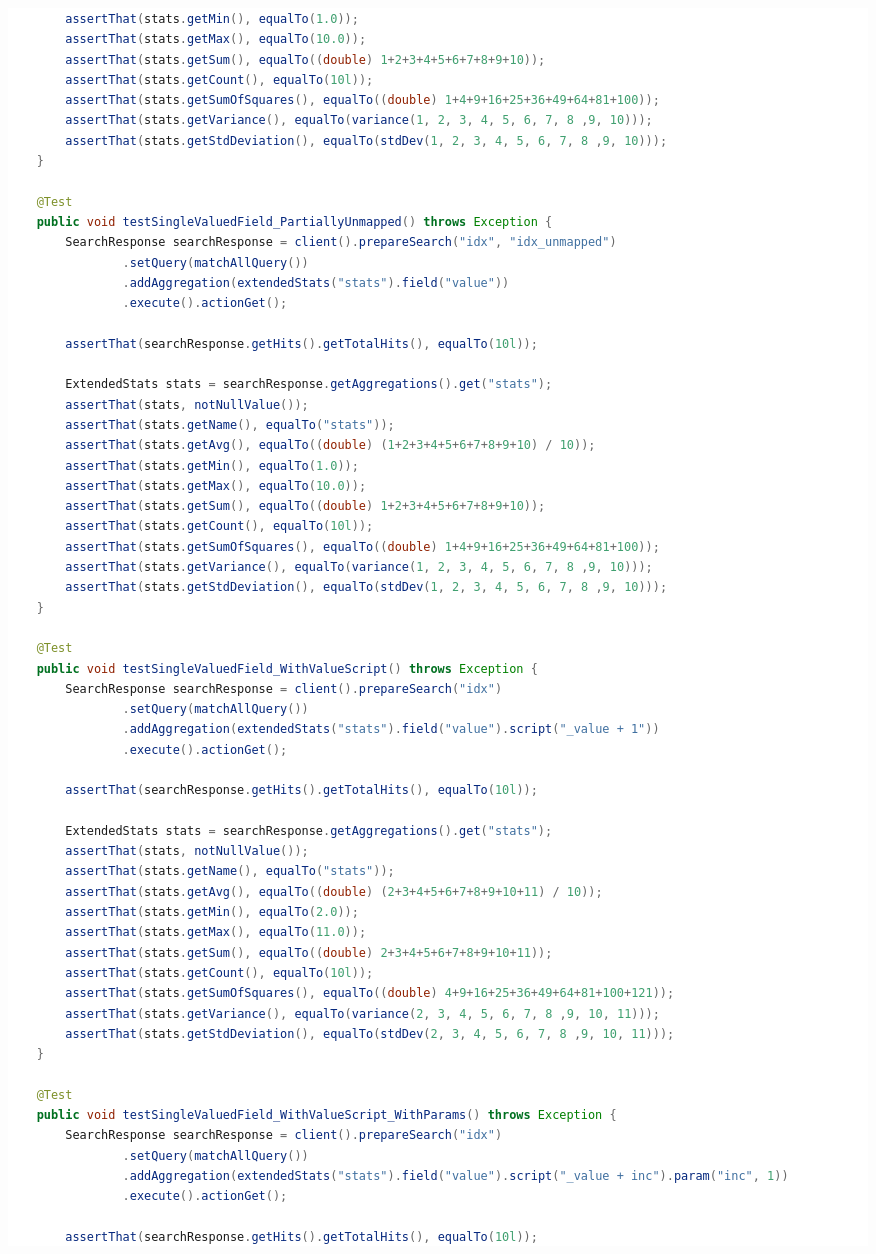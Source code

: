```java
        assertThat(stats.getMin(), equalTo(1.0));
        assertThat(stats.getMax(), equalTo(10.0));
        assertThat(stats.getSum(), equalTo((double) 1+2+3+4+5+6+7+8+9+10));
        assertThat(stats.getCount(), equalTo(10l));
        assertThat(stats.getSumOfSquares(), equalTo((double) 1+4+9+16+25+36+49+64+81+100));
        assertThat(stats.getVariance(), equalTo(variance(1, 2, 3, 4, 5, 6, 7, 8 ,9, 10)));
        assertThat(stats.getStdDeviation(), equalTo(stdDev(1, 2, 3, 4, 5, 6, 7, 8 ,9, 10)));
    }

    @Test
    public void testSingleValuedField_PartiallyUnmapped() throws Exception {
        SearchResponse searchResponse = client().prepareSearch("idx", "idx_unmapped")
                .setQuery(matchAllQuery())
                .addAggregation(extendedStats("stats").field("value"))
                .execute().actionGet();

        assertThat(searchResponse.getHits().getTotalHits(), equalTo(10l));

        ExtendedStats stats = searchResponse.getAggregations().get("stats");
        assertThat(stats, notNullValue());
        assertThat(stats.getName(), equalTo("stats"));
        assertThat(stats.getAvg(), equalTo((double) (1+2+3+4+5+6+7+8+9+10) / 10));
        assertThat(stats.getMin(), equalTo(1.0));
        assertThat(stats.getMax(), equalTo(10.0));
        assertThat(stats.getSum(), equalTo((double) 1+2+3+4+5+6+7+8+9+10));
        assertThat(stats.getCount(), equalTo(10l));
        assertThat(stats.getSumOfSquares(), equalTo((double) 1+4+9+16+25+36+49+64+81+100));
        assertThat(stats.getVariance(), equalTo(variance(1, 2, 3, 4, 5, 6, 7, 8 ,9, 10)));
        assertThat(stats.getStdDeviation(), equalTo(stdDev(1, 2, 3, 4, 5, 6, 7, 8 ,9, 10)));
    }

    @Test
    public void testSingleValuedField_WithValueScript() throws Exception {
        SearchResponse searchResponse = client().prepareSearch("idx")
                .setQuery(matchAllQuery())
                .addAggregation(extendedStats("stats").field("value").script("_value + 1"))
                .execute().actionGet();

        assertThat(searchResponse.getHits().getTotalHits(), equalTo(10l));

        ExtendedStats stats = searchResponse.getAggregations().get("stats");
        assertThat(stats, notNullValue());
        assertThat(stats.getName(), equalTo("stats"));
        assertThat(stats.getAvg(), equalTo((double) (2+3+4+5+6+7+8+9+10+11) / 10));
        assertThat(stats.getMin(), equalTo(2.0));
        assertThat(stats.getMax(), equalTo(11.0));
        assertThat(stats.getSum(), equalTo((double) 2+3+4+5+6+7+8+9+10+11));
        assertThat(stats.getCount(), equalTo(10l));
        assertThat(stats.getSumOfSquares(), equalTo((double) 4+9+16+25+36+49+64+81+100+121));
        assertThat(stats.getVariance(), equalTo(variance(2, 3, 4, 5, 6, 7, 8 ,9, 10, 11)));
        assertThat(stats.getStdDeviation(), equalTo(stdDev(2, 3, 4, 5, 6, 7, 8 ,9, 10, 11)));
    }

    @Test
    public void testSingleValuedField_WithValueScript_WithParams() throws Exception {
        SearchResponse searchResponse = client().prepareSearch("idx")
                .setQuery(matchAllQuery())
                .addAggregation(extendedStats("stats").field("value").script("_value + inc").param("inc", 1))
                .execute().actionGet();

        assertThat(searchResponse.getHits().getTotalHits(), equalTo(10l));

```